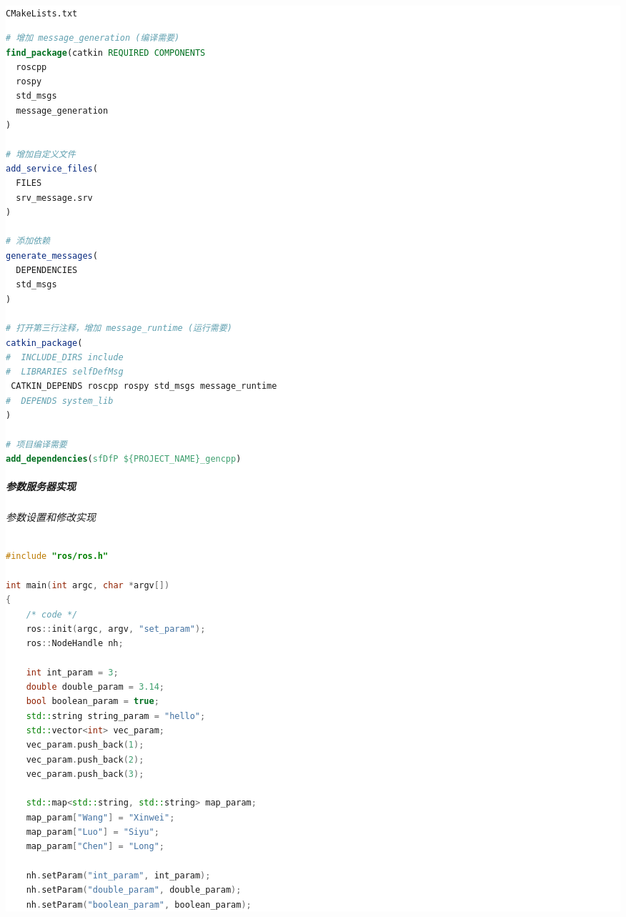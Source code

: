   `CMakeLists.txt`

  ```cmake
  # 增加 message_generation (编译需要)
  find_package(catkin REQUIRED COMPONENTS
    roscpp
    rospy
    std_msgs
    message_generation
  )
  
  # 增加自定义文件
  add_service_files(
    FILES
    srv_message.srv
  )
  
  # 添加依赖
  generate_messages(
    DEPENDENCIES
    std_msgs
  )
  
  # 打开第三行注释，增加 message_runtime (运行需要)
  catkin_package(
  #  INCLUDE_DIRS include
  #  LIBRARIES selfDefMsg
   CATKIN_DEPENDS roscpp rospy std_msgs message_runtime
  #  DEPENDS system_lib
  )
  
  # 项目编译需要
  add_dependencies(sfDfP ${PROJECT_NAME}_gencpp)
  ```

##### 参数服务器实现

###### 参数设置和修改实现

```cpp
#include "ros/ros.h"

int main(int argc, char *argv[])
{
    /* code */
    ros::init(argc, argv, "set_param");
    ros::NodeHandle nh;

    int int_param = 3;
    double double_param = 3.14;
    bool boolean_param = true;
    std::string string_param = "hello";
    std::vector<int> vec_param;
    vec_param.push_back(1);
    vec_param.push_back(2);
    vec_param.push_back(3);

    std::map<std::string, std::string> map_param;
    map_param["Wang"] = "Xinwei";
    map_param["Luo"] = "Siyu";
    map_param["Chen"] = "Long";
    
    nh.setParam("int_param", int_param);
    nh.setParam("double_param", double_param);
    nh.setParam("boolean_param", boolean_param);
```